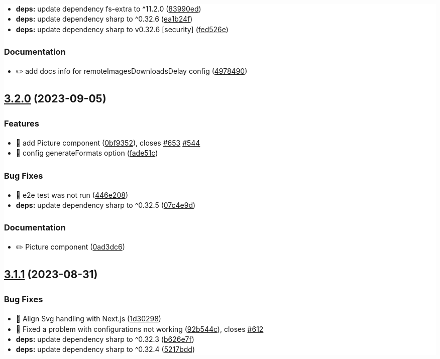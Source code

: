 * **deps:** update dependency fs-extra to ^11.2.0 ([83990ed](https://github.com/dc7290/next-export-optimize-images/commit/83990ed601450ad37ec4a99cfa3d1bb6480022b5))
* **deps:** update dependency sharp to ^0.32.6 ([ea1b24f](https://github.com/dc7290/next-export-optimize-images/commit/ea1b24f4eb3301f3332e97381ee618590b822887))
* **deps:** update dependency sharp to v0.32.6 [security] ([fed526e](https://github.com/dc7290/next-export-optimize-images/commit/fed526eb1056f530121900aa9beb4627a2262589))


### Documentation

* ✏️ add docs info for remoteImagesDownloadsDelay config ([4978490](https://github.com/dc7290/next-export-optimize-images/commit/4978490d9c464af26cbd0539e5ec64e3f5d269d6))

## [3.2.0](https://github.com/dc7290/next-export-optimize-images/compare/v3.1.1...v3.2.0) (2023-09-05)


### Features

* 🚀 add Picture component ([0bf9352](https://github.com/dc7290/next-export-optimize-images/commit/0bf9352809f1d17aaf96231b33fee508930eea8b)), closes [#653](https://github.com/dc7290/next-export-optimize-images/issues/653) [#544](https://github.com/dc7290/next-export-optimize-images/issues/544)
* 🚀 config generateFormats option ([fade51c](https://github.com/dc7290/next-export-optimize-images/commit/fade51cc0d22070984ba4cd3e49b933e17fed566))


### Bug Fixes

* 🐛 e2e test was not run ([446e208](https://github.com/dc7290/next-export-optimize-images/commit/446e208bc27855fa8b86bb8002d04e518f01824c))
* **deps:** update dependency sharp to ^0.32.5 ([07c4e9d](https://github.com/dc7290/next-export-optimize-images/commit/07c4e9d2a5b45bbb3846b15fabe1c1880d9c312e))


### Documentation

* ✏️ Picture component ([0ad3dc6](https://github.com/dc7290/next-export-optimize-images/commit/0ad3dc6a79e947a340deb061bbcdb31c6128efa8))

## [3.1.1](https://github.com/dc7290/next-export-optimize-images/compare/v3.1.0...v3.1.1) (2023-08-31)


### Bug Fixes

* 🐛 Align Svg handling with Next.js ([1d30298](https://github.com/dc7290/next-export-optimize-images/commit/1d30298ac6ccd925447bcaafb8605c74a39cd65d))
* 🐛 Fixed a problem with configurations not working ([92b544c](https://github.com/dc7290/next-export-optimize-images/commit/92b544cd7d251f109ff20f22ebff87417500eb1c)), closes [#612](https://github.com/dc7290/next-export-optimize-images/issues/612)
* **deps:** update dependency sharp to ^0.32.3 ([b626e7f](https://github.com/dc7290/next-export-optimize-images/commit/b626e7f22181333bcebecf253301f93bfac2062c))
* **deps:** update dependency sharp to ^0.32.4 ([5217bdd](https://github.com/dc7290/next-export-optimize-images/commit/5217bdd7eb66deb9afc16971a48ef9234ebf80d5))
